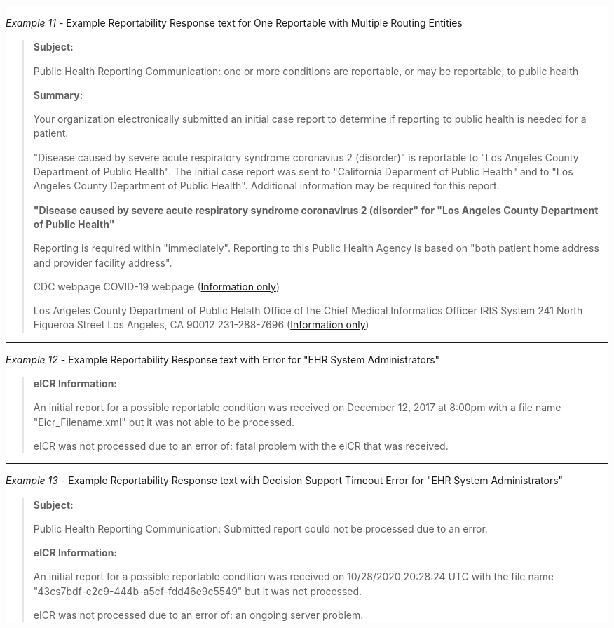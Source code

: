 
----------

*Example 11* - Example Reportability Response text for One Reportable with Multiple Routing Entities

> **Subject:**
>
> Public Health Reporting Communication: one or more conditions are reportable, or may be reportable, to public health
>
> **Summary:**
>
> Your organization electronically submitted an initial case report to determine if reporting to public health is needed for a patient.
>
> "Disease caused by severe acute respiratory syndrome coronavius 2 (disorder)" is reportable to "Los Angeles County Department of Public Health". The initial case report was sent to "California Deparment of Public Health" and to "Los Angeles County Department of Public Health". Additional information may be required for this report.
>
> **"Disease caused by severe acute respiratory syndrome coronavirus 2 (disorder" for "Los Angeles County Department of Public Health"**
>
> Reporting is required within "immediately". Reporting to this Public Health Agency is based on "both patient home address and provider facility address".
>
> CDC webpage COVID-19 webpage ([Information only](http://cdc.gov/link))
> 
> Los Angeles County Department of Public Helath Office of the Chief Medical Informatics Officer IRIS System 241 North Figueroa Street Los Angeles, CA 90012 231-288-7696 ([Information only](http://la.gov/link))


----------

*Example 12* - Example Reportability Response text with Error for "EHR System Administrators"

> **eICR Information:**
>
> An initial report for a possible reportable condition was received on December 12, 2017 at 8:00pm with a file name "Eicr_Filename.xml" but it was not able to be processed.
>
> eICR was not processed due to an error of: fatal problem with the eICR that was received.


----------

*Example 13* - Example Reportability Response text with Decision Support Timeout Error for "EHR System Administrators"

> **Subject:**
>
> Public Health Reporting Communication: Submitted report could not be processed due to an error.
> 
> **eICR Information:**
>
> An initial report for a possible reportable condition was received on 10/28/2020 20:28:24 UTC with the file name "43cs7bdf-c2c9-444b-a5cf-fdd46e9c5549" but it was not processed.
>
> eICR was not processed due to an error of: an ongoing server problem.
